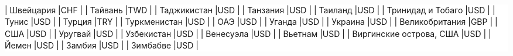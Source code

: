 | Швейцария |CHF |
| Тайвань |TWD |
| Таджикистан |USD |
| Танзания |USD |
| Таиланд |USD |
| Тринидад и Тобаго |USD |
| Тунис |USD |
| Турция |TRY |
| Туркменистан |USD |
| ОАЭ |USD |
| Уганда |USD |
| Украина |USD |
| Великобритания |GBP |
| США |USD |
| Уругвай |USD |
| Узбекистан |USD |
| Венесуэла |USD |
| Вьетнам |USD |
| Виргинские острова, США |USD |
| Йемен |USD |
| Замбия |USD |
| Зимбабве |USD |







